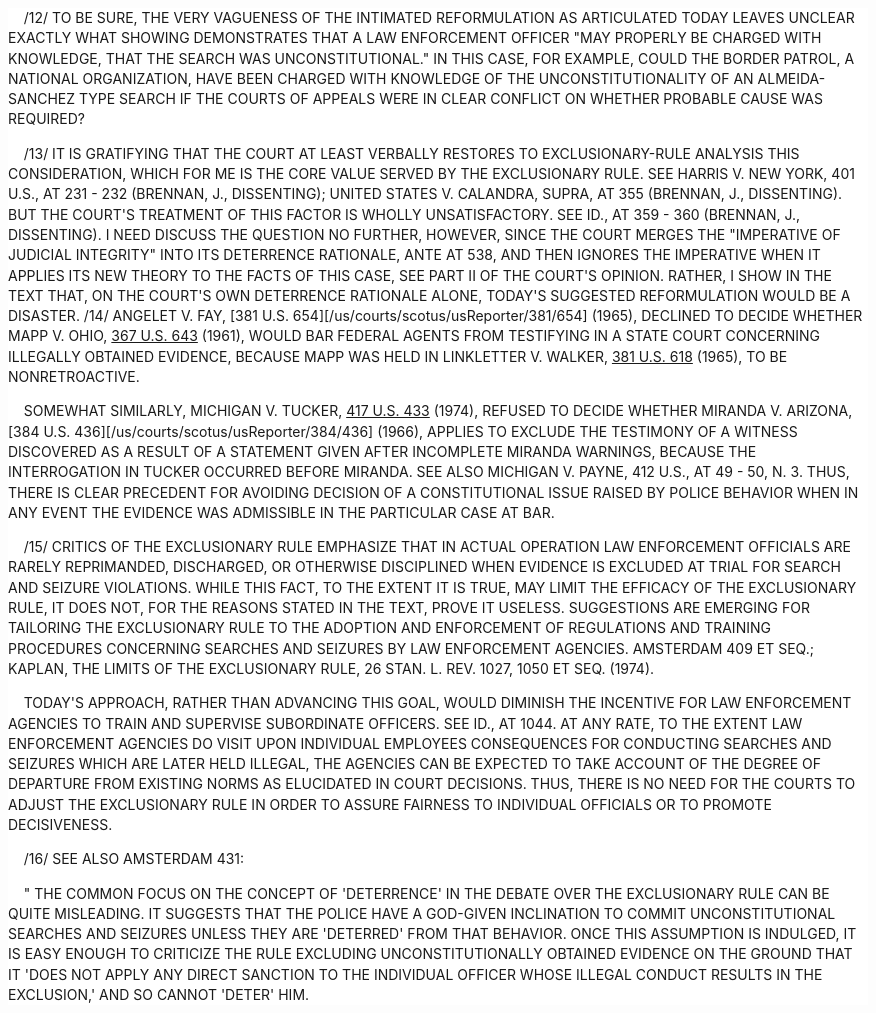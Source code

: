     /12/ TO BE SURE, THE VERY VAGUENESS OF THE INTIMATED REFORMULATION AS ARTICULATED TODAY LEAVES UNCLEAR EXACTLY WHAT SHOWING DEMONSTRATES THAT A LAW ENFORCEMENT OFFICER "MAY PROPERLY BE CHARGED WITH KNOWLEDGE, THAT THE SEARCH WAS UNCONSTITUTIONAL."  IN THIS CASE, FOR EXAMPLE, COULD THE BORDER PATROL, A NATIONAL ORGANIZATION, HAVE BEEN CHARGED WITH KNOWLEDGE OF THE UNCONSTITUTIONALITY OF AN ALMEIDA-SANCHEZ TYPE SEARCH IF THE COURTS OF APPEALS WERE IN CLEAR CONFLICT ON WHETHER PROBABLE CAUSE WAS REQUIRED?

    /13/ IT IS GRATIFYING THAT THE COURT AT LEAST VERBALLY RESTORES TO EXCLUSIONARY-RULE ANALYSIS THIS CONSIDERATION, WHICH FOR ME IS THE CORE VALUE SERVED BY THE EXCLUSIONARY RULE.  SEE HARRIS V. NEW YORK, 401 U.S., AT 231 - 232 (BRENNAN, J., DISSENTING); UNITED STATES V. CALANDRA, SUPRA, AT 355 (BRENNAN, J., DISSENTING).  BUT THE COURT'S TREATMENT OF THIS FACTOR IS WHOLLY UNSATISFACTORY.  SEE ID., AT 359 - 360 (BRENNAN, J., DISSENTING).  I NEED DISCUSS THE QUESTION NO FURTHER, HOWEVER, SINCE THE COURT MERGES THE "IMPERATIVE OF JUDICIAL INTEGRITY" INTO ITS DETERRENCE RATIONALE, ANTE AT 538, AND THEN IGNORES THE IMPERATIVE WHEN IT APPLIES ITS NEW THEORY TO THE FACTS OF THIS CASE, SEE PART II OF THE COURT'S OPINION.  RATHER, I SHOW IN THE TEXT THAT, ON THE COURT'S OWN DETERRENCE RATIONALE ALONE, TODAY'S SUGGESTED REFORMULATION WOULD BE A DISASTER.     /14/ ANGELET V. FAY, [381 U.S. 654][/us/courts/scotus/usReporter/381/654] (1965), DECLINED TO DECIDE WHETHER MAPP V. OHIO, [367 U.S. 643][/us/courts/scotus/usReporter/367/643] (1961), WOULD BAR FEDERAL AGENTS FROM TESTIFYING IN A STATE COURT CONCERNING ILLEGALLY OBTAINED EVIDENCE, BECAUSE MAPP WAS HELD IN LINKLETTER V. WALKER, [381 U.S. 618][/us/courts/scotus/usReporter/381/618] (1965), TO BE NONRETROACTIVE.

    SOMEWHAT SIMILARLY, MICHIGAN V. TUCKER, [417 U.S. 433][/us/courts/scotus/usReporter/417/433] (1974), REFUSED TO DECIDE WHETHER MIRANDA V. ARIZONA, [384 U.S. 436][/us/courts/scotus/usReporter/384/436] (1966), APPLIES TO EXCLUDE THE TESTIMONY OF A WITNESS DISCOVERED AS A RESULT OF A STATEMENT GIVEN AFTER INCOMPLETE MIRANDA WARNINGS, BECAUSE THE INTERROGATION IN TUCKER OCCURRED BEFORE MIRANDA.  SEE ALSO MICHIGAN V. PAYNE, 412 U.S., AT 49 - 50, N. 3.  THUS, THERE IS CLEAR PRECEDENT FOR AVOIDING DECISION OF A CONSTITUTIONAL ISSUE RAISED BY POLICE BEHAVIOR WHEN IN ANY EVENT THE EVIDENCE WAS ADMISSIBLE IN THE PARTICULAR CASE AT BAR.

    /15/ CRITICS OF THE EXCLUSIONARY RULE EMPHASIZE THAT IN ACTUAL OPERATION LAW ENFORCEMENT OFFICIALS ARE RARELY REPRIMANDED, DISCHARGED, OR OTHERWISE DISCIPLINED WHEN EVIDENCE IS EXCLUDED AT TRIAL FOR SEARCH AND SEIZURE VIOLATIONS.  WHILE THIS FACT, TO THE EXTENT IT IS TRUE, MAY LIMIT THE EFFICACY OF THE EXCLUSIONARY RULE, IT DOES NOT, FOR THE REASONS STATED IN THE TEXT, PROVE IT USELESS.  SUGGESTIONS ARE EMERGING FOR TAILORING THE EXCLUSIONARY RULE TO THE ADOPTION AND ENFORCEMENT OF REGULATIONS AND TRAINING PROCEDURES CONCERNING SEARCHES AND SEIZURES BY LAW ENFORCEMENT AGENCIES.  AMSTERDAM 409 ET SEQ.; KAPLAN, THE LIMITS OF THE EXCLUSIONARY RULE, 26 STAN.  L. REV. 1027, 1050 ET SEQ. (1974).

    TODAY'S APPROACH, RATHER THAN ADVANCING THIS GOAL, WOULD DIMINISH THE INCENTIVE FOR LAW ENFORCEMENT AGENCIES TO TRAIN AND SUPERVISE SUBORDINATE OFFICERS.  SEE ID., AT 1044.  AT ANY RATE, TO THE EXTENT LAW ENFORCEMENT AGENCIES DO VISIT UPON INDIVIDUAL EMPLOYEES CONSEQUENCES FOR CONDUCTING SEARCHES AND SEIZURES WHICH ARE LATER HELD ILLEGAL, THE AGENCIES CAN BE EXPECTED TO TAKE ACCOUNT OF THE DEGREE OF DEPARTURE FROM EXISTING NORMS AS ELUCIDATED IN COURT DECISIONS.  THUS, THERE IS NO NEED FOR THE COURTS TO ADJUST THE EXCLUSIONARY RULE IN ORDER TO ASSURE FAIRNESS TO INDIVIDUAL OFFICIALS OR TO PROMOTE DECISIVENESS.

    /16/ SEE ALSO AMSTERDAM 431:

    " THE COMMON FOCUS ON THE CONCEPT OF 'DETERRENCE' IN THE DEBATE OVER THE EXCLUSIONARY RULE CAN BE QUITE MISLEADING.  IT SUGGESTS THAT THE POLICE HAVE A GOD-GIVEN INCLINATION TO COMMIT UNCONSTITUTIONAL SEARCHES AND SEIZURES UNLESS THEY ARE 'DETERRED' FROM THAT BEHAVIOR.  ONCE THIS ASSUMPTION IS INDULGED, IT IS EASY ENOUGH TO CRITICIZE THE RULE EXCLUDING UNCONSTITUTIONALLY OBTAINED EVIDENCE ON THE GROUND THAT IT 'DOES NOT APPLY ANY DIRECT SANCTION TO THE INDIVIDUAL OFFICER WHOSE ILLEGAL CONDUCT RESULTS IN THE EXCLUSION,' AND SO CANNOT 'DETER' HIM.


[/us/courts/scotus/usReporter/422/531]: https://publicdocs.github.io/go/links?ns=uslm-x&ref=%2Fus%2Fcourts%2Fscotus%2FusReporter%2F422%2F531
[/us/courts/scotus/usReporter/413/266]: https://publicdocs.github.io/go/links?ns=uslm-x&ref=%2Fus%2Fcourts%2Fscotus%2FusReporter%2F413%2F266
[/us/courts/scotus/usReporter/413/266]: https://publicdocs.github.io/go/links?ns=uslm-x&ref=%2Fus%2Fcourts%2Fscotus%2FusReporter%2F413%2F266
[/us/stat/84/1260]: https://publicdocs.github.io/go/links?ns=uslm&ref=%2Fus%2Fstat%2F84%2F1260
[/us/usc/t21/s841]: https://publicdocs.github.io/go/links?ns=uslm&ref=%2Fus%2Fusc%2Ft21%2Fs841
[/us/courts/scotus/usReporter/419/993]: https://publicdocs.github.io/go/links?ns=uslm-x&ref=%2Fus%2Fcourts%2Fscotus%2FusReporter%2F419%2F993
[/us/courts/scotus/usReporter/388/293]: https://publicdocs.github.io/go/links?ns=uslm-x&ref=%2Fus%2Fcourts%2Fscotus%2FusReporter%2F388%2F293
[/us/courts/scotus/usReporter/404/97]: https://publicdocs.github.io/go/links?ns=uslm-x&ref=%2Fus%2Fcourts%2Fscotus%2FusReporter%2F404%2F97
[/us/courts/scotus/usReporter/407/371]: https://publicdocs.github.io/go/links?ns=uslm-x&ref=%2Fus%2Fcourts%2Fscotus%2FusReporter%2F407%2F371
[/us/stat/66/233]: https://publicdocs.github.io/go/links?ns=uslm&ref=%2Fus%2Fstat%2F66%2F233
[/us/usc/t8/s1357]: https://publicdocs.github.io/go/links?ns=uslm&ref=%2Fus%2Fusc%2Ft8%2Fs1357
[/us/courts/scotus/usReporter/419/824]: https://publicdocs.github.io/go/links?ns=uslm-x&ref=%2Fus%2Fcourts%2Fscotus%2FusReporter%2F419%2F824
[/us/courts/scotus/usReporter/401/646]: https://publicdocs.github.io/go/links?ns=uslm-x&ref=%2Fus%2Fcourts%2Fscotus%2FusReporter%2F401%2F646
[/us/courts/scotus/usReporter/381/618]: https://publicdocs.github.io/go/links?ns=uslm-x&ref=%2Fus%2Fcourts%2Fscotus%2FusReporter%2F381%2F618
[/us/courts/scotus/usReporter/384/719]: https://publicdocs.github.io/go/links?ns=uslm-x&ref=%2Fus%2Fcourts%2Fscotus%2FusReporter%2F384%2F719
[/us/courts/scotus/usReporter/393/80]: https://publicdocs.github.io/go/links?ns=uslm-x&ref=%2Fus%2Fcourts%2Fscotus%2FusReporter%2F393%2F80
[/us/courts/scotus/usReporter/394/244]: https://publicdocs.github.io/go/links?ns=uslm-x&ref=%2Fus%2Fcourts%2Fscotus%2FusReporter%2F394%2F244
[/us/courts/scotus/usReporter/395/213]: https://publicdocs.github.io/go/links?ns=uslm-x&ref=%2Fus%2Fcourts%2Fscotus%2FusReporter%2F395%2F213
[/us/courts/scotus/usReporter/401/797]: https://publicdocs.github.io/go/links?ns=uslm-x&ref=%2Fus%2Fcourts%2Fscotus%2FusReporter%2F401%2F797
[/us/courts/scotus/usReporter/364/206]: https://publicdocs.github.io/go/links?ns=uslm-x&ref=%2Fus%2Fcourts%2Fscotus%2FusReporter%2F364%2F206
[/us/courts/scotus/usReporter/367/643]: https://publicdocs.github.io/go/links?ns=uslm-x&ref=%2Fus%2Fcourts%2Fscotus%2FusReporter%2F367%2F643
[/us/courts/scotus/usReporter/392/378]: https://publicdocs.github.io/go/links?ns=uslm-x&ref=%2Fus%2Fcourts%2Fscotus%2FusReporter%2F392%2F378
[/us/courts/scotus/usReporter/414/338]: https://publicdocs.github.io/go/links?ns=uslm-x&ref=%2Fus%2Fcourts%2Fscotus%2FusReporter%2F414%2F338
[/us/courts/scotus/usReporter/417/433]: https://publicdocs.github.io/go/links?ns=uslm-x&ref=%2Fus%2Fcourts%2Fscotus%2FusReporter%2F417%2F433
[/us/courts/scotus/usReporter/338/25]: https://publicdocs.github.io/go/links?ns=uslm-x&ref=%2Fus%2Fcourts%2Fscotus%2FusReporter%2F338%2F25
[/us/courts/scotus/usReporter/344/199]: https://publicdocs.github.io/go/links?ns=uslm-x&ref=%2Fus%2Fcourts%2Fscotus%2FusReporter%2F344%2F199
[/us/stat/48/1103]: https://publicdocs.github.io/go/links?ns=uslm&ref=%2Fus%2Fstat%2F48%2F1103
[/us/usc/t47/s605]: https://publicdocs.github.io/go/links?ns=uslm&ref=%2Fus%2Fusc%2Ft47%2Fs605
[/us/courts/scotus/usReporter/364/206]: https://publicdocs.github.io/go/links?ns=uslm-x&ref=%2Fus%2Fcourts%2Fscotus%2FusReporter%2F364%2F206
[/us/stat/48/1103]: https://publicdocs.github.io/go/links?ns=uslm&ref=%2Fus%2Fstat%2F48%2F1103
[/us/courts/scotus/usReporter/302/379]: https://publicdocs.github.io/go/links?ns=uslm-x&ref=%2Fus%2Fcourts%2Fscotus%2FusReporter%2F302%2F379
[/us/stat/66/233]: https://publicdocs.github.io/go/links?ns=uslm&ref=%2Fus%2Fstat%2F66%2F233
[/us/usc/t8/s1357]: https://publicdocs.github.io/go/links?ns=uslm&ref=%2Fus%2Fusc%2Ft8%2Fs1357
[/us/stat/60/865]: https://publicdocs.github.io/go/links?ns=uslm&ref=%2Fus%2Fstat%2F60%2F865
[/us/usc/t8/s110]: https://publicdocs.github.io/go/links?ns=uslm&ref=%2Fus%2Fusc%2Ft8%2Fs110
[/us/courts/scotus/usReporter/404/97]: https://publicdocs.github.io/go/links?ns=uslm-x&ref=%2Fus%2Fcourts%2Fscotus%2FusReporter%2F404%2F97
[/us/courts/scotus/usReporter/411/192]: https://publicdocs.github.io/go/links?ns=uslm-x&ref=%2Fus%2Fcourts%2Fscotus%2FusReporter%2F411%2F192
[/us/courts/scotus/usReporter/381/618]: https://publicdocs.github.io/go/links?ns=uslm-x&ref=%2Fus%2Fcourts%2Fscotus%2FusReporter%2F381%2F618
[/us/courts/scotus/usReporter/367/643]: https://publicdocs.github.io/go/links?ns=uslm-x&ref=%2Fus%2Fcourts%2Fscotus%2FusReporter%2F367%2F643
[/us/courts/scotus/usReporter/374/23]: https://publicdocs.github.io/go/links?ns=uslm-x&ref=%2Fus%2Fcourts%2Fscotus%2FusReporter%2F374%2F23
[/us/courts/scotus/usReporter/375/85]: https://publicdocs.github.io/go/links?ns=uslm-x&ref=%2Fus%2Fcourts%2Fscotus%2FusReporter%2F375%2F85
[/us/courts/scotus/usReporter/376/483]: https://publicdocs.github.io/go/links?ns=uslm-x&ref=%2Fus%2Fcourts%2Fscotus%2FusReporter%2F376%2F483
[/us/courts/scotus/usReporter/384/719]: https://publicdocs.github.io/go/links?ns=uslm-x&ref=%2Fus%2Fcourts%2Fscotus%2FusReporter%2F384%2F719
[/us/courts/scotus/usReporter/394/244]: https://publicdocs.github.io/go/links?ns=uslm-x&ref=%2Fus%2Fcourts%2Fscotus%2FusReporter%2F394%2F244
[/us/usc/t8/s1357]: https://publicdocs.github.io/go/links?ns=uslm&ref=%2Fus%2Fusc%2Ft8%2Fs1357
[/us/courts/scotus/usReporter/413/266]: https://publicdocs.github.io/go/links?ns=uslm-x&ref=%2Fus%2Fcourts%2Fscotus%2FusReporter%2F413%2F266
[/us/courts/scotus/usReporter/419/824]: https://publicdocs.github.io/go/links?ns=uslm-x&ref=%2Fus%2Fcourts%2Fscotus%2FusReporter%2F419%2F824
[/us/courts/scotus/usReporter/419/824]: https://publicdocs.github.io/go/links?ns=uslm-x&ref=%2Fus%2Fcourts%2Fscotus%2FusReporter%2F419%2F824
[/us/courts/scotus/usReporter/414/853]: https://publicdocs.github.io/go/links?ns=uslm-x&ref=%2Fus%2Fcourts%2Fscotus%2FusReporter%2F414%2F853
[/us/courts/scotus/usReporter/400/903]: https://publicdocs.github.io/go/links?ns=uslm-x&ref=%2Fus%2Fcourts%2Fscotus%2FusReporter%2F400%2F903
[/us/courts/scotus/usReporter/413/915]: https://publicdocs.github.io/go/links?ns=uslm-x&ref=%2Fus%2Fcourts%2Fscotus%2FusReporter%2F413%2F915
[/us/courts/scotus/usReporter/410/927]: https://publicdocs.github.io/go/links?ns=uslm-x&ref=%2Fus%2Fcourts%2Fscotus%2FusReporter%2F410%2F927
[/us/courts/scotus/usReporter/413/266]: https://publicdocs.github.io/go/links?ns=uslm-x&ref=%2Fus%2Fcourts%2Fscotus%2FusReporter%2F413%2F266
[/us/courts/scotus/usReporter/420/31]: https://publicdocs.github.io/go/links?ns=uslm-x&ref=%2Fus%2Fcourts%2Fscotus%2FusReporter%2F420%2F31
[/us/courts/scotus/usReporter/392/481]: https://publicdocs.github.io/go/links?ns=uslm-x&ref=%2Fus%2Fcourts%2Fscotus%2FusReporter%2F392%2F481
[/us/courts/scotus/usReporter/413/266]: https://publicdocs.github.io/go/links?ns=uslm-x&ref=%2Fus%2Fcourts%2Fscotus%2FusReporter%2F413%2F266
[/us/courts/scotus/usReporter/267/132]: https://publicdocs.github.io/go/links?ns=uslm-x&ref=%2Fus%2Fcourts%2Fscotus%2FusReporter%2F267%2F132
[/us/stat/66/233]: https://publicdocs.github.io/go/links?ns=uslm&ref=%2Fus%2Fstat%2F66%2F233
[/us/usc/t8/s1357]: https://publicdocs.github.io/go/links?ns=uslm&ref=%2Fus%2Fusc%2Ft8%2Fs1357
[/us/usc/t8/s1357]: https://publicdocs.github.io/go/links?ns=uslm&ref=%2Fus%2Fusc%2Ft8%2Fs1357
[/us/courts/scotus/usReporter/406/944]: https://publicdocs.github.io/go/links?ns=uslm-x&ref=%2Fus%2Fcourts%2Fscotus%2FusReporter%2F406%2F944
[/us/usc/t8/s1357]: https://publicdocs.github.io/go/links?ns=uslm&ref=%2Fus%2Fusc%2Ft8%2Fs1357
[/us/stat/14/178]: https://publicdocs.github.io/go/links?ns=uslm&ref=%2Fus%2Fstat%2F14%2F178
[/us/usc/t19/s482]: https://publicdocs.github.io/go/links?ns=uslm&ref=%2Fus%2Fusc%2Ft19%2Fs482
[/us/usc/t8/s1357]: https://publicdocs.github.io/go/links?ns=uslm&ref=%2Fus%2Fusc%2Ft8%2Fs1357
[/us/courts/scotus/usReporter/338/160]: https://publicdocs.github.io/go/links?ns=uslm-x&ref=%2Fus%2Fcourts%2Fscotus%2FusReporter%2F338%2F160
[/us/courts/scotus/usReporter/388/293]: https://publicdocs.github.io/go/links?ns=uslm-x&ref=%2Fus%2Fcourts%2Fscotus%2FusReporter%2F388%2F293
[/us/courts/scotus/usReporter/407/371]: https://publicdocs.github.io/go/links?ns=uslm-x&ref=%2Fus%2Fcourts%2Fscotus%2FusReporter%2F407%2F371
[/us/courts/scotus/usReporter/394/244]: https://publicdocs.github.io/go/links?ns=uslm-x&ref=%2Fus%2Fcourts%2Fscotus%2FusReporter%2F394%2F244
[/us/courts/scotus/usReporter/384/719]: https://publicdocs.github.io/go/links?ns=uslm-x&ref=%2Fus%2Fcourts%2Fscotus%2FusReporter%2F384%2F719
[/us/courts/scotus/usReporter/381/618]: https://publicdocs.github.io/go/links?ns=uslm-x&ref=%2Fus%2Fcourts%2Fscotus%2FusReporter%2F381%2F618
[/us/courts/scotus/usReporter/414/338]: https://publicdocs.github.io/go/links?ns=uslm-x&ref=%2Fus%2Fcourts%2Fscotus%2FusReporter%2F414%2F338
[/us/courts/scotus/usReporter/232/383]: https://publicdocs.github.io/go/links?ns=uslm-x&ref=%2Fus%2Fcourts%2Fscotus%2FusReporter%2F232%2F383
[/us/courts/scotus/usReporter/403/388]: https://publicdocs.github.io/go/links?ns=uslm-x&ref=%2Fus%2Fcourts%2Fscotus%2FusReporter%2F403%2F388
[/us/courts/scotus/usReporter/364/206]: https://publicdocs.github.io/go/links?ns=uslm-x&ref=%2Fus%2Fcourts%2Fscotus%2FusReporter%2F364%2F206
[/us/usc/t8/s1357]: https://publicdocs.github.io/go/links?ns=uslm&ref=%2Fus%2Fusc%2Ft8%2Fs1357
[/us/courts/scotus/usReporter/267/132]: https://publicdocs.github.io/go/links?ns=uslm-x&ref=%2Fus%2Fcourts%2Fscotus%2FusReporter%2F267%2F132
[/us/courts/scotus/usReporter/338/25]: https://publicdocs.github.io/go/links?ns=uslm-x&ref=%2Fus%2Fcourts%2Fscotus%2FusReporter%2F338%2F25
[/us/courts/scotus/usReporter/347/128]: https://publicdocs.github.io/go/links?ns=uslm-x&ref=%2Fus%2Fcourts%2Fscotus%2FusReporter%2F347%2F128
[/us/courts/scotus/usReporter/394/244]: https://publicdocs.github.io/go/links?ns=uslm-x&ref=%2Fus%2Fcourts%2Fscotus%2FusReporter%2F394%2F244
[/us/courts/scotus/usReporter/407/371]: https://publicdocs.github.io/go/links?ns=uslm-x&ref=%2Fus%2Fcourts%2Fscotus%2FusReporter%2F407%2F371
[/us/courts/scotus/usReporter/404/97]: https://publicdocs.github.io/go/links?ns=uslm-x&ref=%2Fus%2Fcourts%2Fscotus%2FusReporter%2F404%2F97
[/us/courts/scotus/usReporter/116/616]: https://publicdocs.github.io/go/links?ns=uslm-x&ref=%2Fus%2Fcourts%2Fscotus%2FusReporter%2F116%2F616
[/us/usc/t19/s482]: https://publicdocs.github.io/go/links?ns=uslm&ref=%2Fus%2Fusc%2Ft19%2Fs482
[/us/courts/scotus/usReporter/381/618]: https://publicdocs.github.io/go/links?ns=uslm-x&ref=%2Fus%2Fcourts%2Fscotus%2FusReporter%2F381%2F618
[/us/courts/scotus/usReporter/367/643]: https://publicdocs.github.io/go/links?ns=uslm-x&ref=%2Fus%2Fcourts%2Fscotus%2FusReporter%2F367%2F643
[/us/courts/scotus/usReporter/338/25]: https://publicdocs.github.io/go/links?ns=uslm-x&ref=%2Fus%2Fcourts%2Fscotus%2FusReporter%2F338%2F25
[/us/courts/scotus/usReporter/401/646]: https://publicdocs.github.io/go/links?ns=uslm-x&ref=%2Fus%2Fcourts%2Fscotus%2FusReporter%2F401%2F646
[/us/courts/scotus/usReporter/395/752]: https://publicdocs.github.io/go/links?ns=uslm-x&ref=%2Fus%2Fcourts%2Fscotus%2FusReporter%2F395%2F752
[/us/courts/scotus/usReporter/339/56]: https://publicdocs.github.io/go/links?ns=uslm-x&ref=%2Fus%2Fcourts%2Fscotus%2FusReporter%2F339%2F56
[/us/courts/scotus/usReporter/331/145]: https://publicdocs.github.io/go/links?ns=uslm-x&ref=%2Fus%2Fcourts%2Fscotus%2FusReporter%2F331%2F145
[/us/courts/scotus/usReporter/393/80]: https://publicdocs.github.io/go/links?ns=uslm-x&ref=%2Fus%2Fcourts%2Fscotus%2FusReporter%2F393%2F80
[/us/courts/scotus/usReporter/392/378]: https://publicdocs.github.io/go/links?ns=uslm-x&ref=%2Fus%2Fcourts%2Fscotus%2FusReporter%2F392%2F378
[/us/courts/scotus/usReporter/344/199]: https://publicdocs.github.io/go/links?ns=uslm-x&ref=%2Fus%2Fcourts%2Fscotus%2FusReporter%2F344%2F199
[/us/courts/scotus/usReporter/394/244]: https://publicdocs.github.io/go/links?ns=uslm-x&ref=%2Fus%2Fcourts%2Fscotus%2FusReporter%2F394%2F244
[/us/courts/scotus/usReporter/389/347]: https://publicdocs.github.io/go/links?ns=uslm-x&ref=%2Fus%2Fcourts%2Fscotus%2FusReporter%2F389%2F347
[/us/courts/scotus/usReporter/316/129]: https://publicdocs.github.io/go/links?ns=uslm-x&ref=%2Fus%2Fcourts%2Fscotus%2FusReporter%2F316%2F129
[/us/courts/scotus/usReporter/277/438]: https://publicdocs.github.io/go/links?ns=uslm-x&ref=%2Fus%2Fcourts%2Fscotus%2FusReporter%2F277%2F438
[/us/courts/scotus/usReporter/382/406]: https://publicdocs.github.io/go/links?ns=uslm-x&ref=%2Fus%2Fcourts%2Fscotus%2FusReporter%2F382%2F406
[/us/courts/scotus/usReporter/380/609]: https://publicdocs.github.io/go/links?ns=uslm-x&ref=%2Fus%2Fcourts%2Fscotus%2FusReporter%2F380%2F609
[/us/courts/scotus/usReporter/211/78]: https://publicdocs.github.io/go/links?ns=uslm-x&ref=%2Fus%2Fcourts%2Fscotus%2FusReporter%2F211%2F78
[/us/courts/scotus/usReporter/420/31]: https://publicdocs.github.io/go/links?ns=uslm-x&ref=%2Fus%2Fcourts%2Fscotus%2FusReporter%2F420%2F31
[/us/courts/scotus/usReporter/419/522]: https://publicdocs.github.io/go/links?ns=uslm-x&ref=%2Fus%2Fcourts%2Fscotus%2FusReporter%2F419%2F522
[/us/courts/scotus/usReporter/368/57]: https://publicdocs.github.io/go/links?ns=uslm-x&ref=%2Fus%2Fcourts%2Fscotus%2FusReporter%2F368%2F57
[/us/courts/scotus/usReporter/384/719]: https://publicdocs.github.io/go/links?ns=uslm-x&ref=%2Fus%2Fcourts%2Fscotus%2FusReporter%2F384%2F719
[/us/courts/scotus/usReporter/413/665]: https://publicdocs.github.io/go/links?ns=uslm-x&ref=%2Fus%2Fcourts%2Fscotus%2FusReporter%2F413%2F665
[/us/courts/scotus/usReporter/405/278]: https://publicdocs.github.io/go/links?ns=uslm-x&ref=%2Fus%2Fcourts%2Fscotus%2FusReporter%2F405%2F278
[/us/courts/scotus/usReporter/394/831]: https://publicdocs.github.io/go/links?ns=uslm-x&ref=%2Fus%2Fcourts%2Fscotus%2FusReporter%2F394%2F831
[/us/courts/scotus/usReporter/388/293]: https://publicdocs.github.io/go/links?ns=uslm-x&ref=%2Fus%2Fcourts%2Fscotus%2FusReporter%2F388%2F293
[/us/courts/scotus/usReporter/412/47]: https://publicdocs.github.io/go/links?ns=uslm-x&ref=%2Fus%2Fcourts%2Fscotus%2FusReporter%2F412%2F47
[/us/courts/scotus/usReporter/417/433]: https://publicdocs.github.io/go/links?ns=uslm-x&ref=%2Fus%2Fcourts%2Fscotus%2FusReporter%2F417%2F433
[/us/courts/scotus/usReporter/116/616]: https://publicdocs.github.io/go/links?ns=uslm-x&ref=%2Fus%2Fcourts%2Fscotus%2FusReporter%2F116%2F616
[/us/courts/scotus/usReporter/367/643]: https://publicdocs.github.io/go/links?ns=uslm-x&ref=%2Fus%2Fcourts%2Fscotus%2FusReporter%2F367%2F643
[/us/courts/scotus/usReporter/394/217]: https://publicdocs.github.io/go/links?ns=uslm-x&ref=%2Fus%2Fcourts%2Fscotus%2FusReporter%2F394%2F217
[/us/courts/scotus/usReporter/403/443]: https://publicdocs.github.io/go/links?ns=uslm-x&ref=%2Fus%2Fcourts%2Fscotus%2FusReporter%2F403%2F443
[/us/courts/scotus/usReporter/412/218]: https://publicdocs.github.io/go/links?ns=uslm-x&ref=%2Fus%2Fcourts%2Fscotus%2FusReporter%2F412%2F218
[/us/courts/scotus/usReporter/403/388]: https://publicdocs.github.io/go/links?ns=uslm-x&ref=%2Fus%2Fcourts%2Fscotus%2FusReporter%2F403%2F388
[/us/courts/scotus/usReporter/338/25]: https://publicdocs.github.io/go/links?ns=uslm-x&ref=%2Fus%2Fcourts%2Fscotus%2FusReporter%2F338%2F25
[/us/courts/scotus/usReporter/364/206]: https://publicdocs.github.io/go/links?ns=uslm-x&ref=%2Fus%2Fcourts%2Fscotus%2FusReporter%2F364%2F206
[/us/courts/scotus/usReporter/374/23]: https://publicdocs.github.io/go/links?ns=uslm-x&ref=%2Fus%2Fcourts%2Fscotus%2FusReporter%2F374%2F23
[/us/courts/scotus/usReporter/394/165]: https://publicdocs.github.io/go/links?ns=uslm-x&ref=%2Fus%2Fcourts%2Fscotus%2FusReporter%2F394%2F165